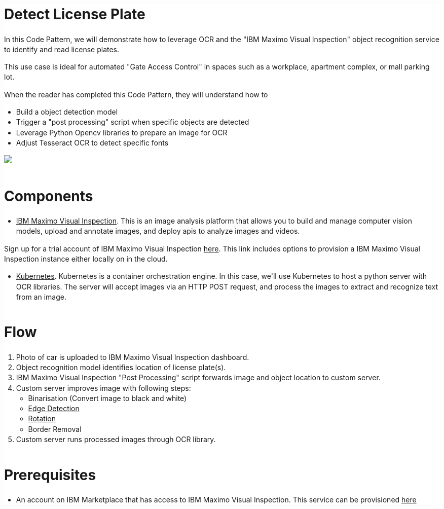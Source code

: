 # Detect License Plate

In this Code Pattern, we will demonstrate how to leverage OCR and the "IBM Maximo Visual Inspection" object recognition service to identify and read license plates.

This use case is ideal for automated "Gate Access Control" in spaces such as a workplace, apartment complex, or mall parking lot.

When the reader has completed this Code Pattern, they will understand how to
- Build a object detection model
- Trigger a "post processing" script when specific objects are detected
- Leverage Python Opencv libraries to prepare an image for OCR
- Adjust Tesseract OCR to detect specific fonts

<img src="https://developer.ibm.com/developer/patterns/custom-inference-script-for-reading-license-plates-of-cars/images/license-plate-ocr-flow.png">



#  Components

* [IBM Maximo Visual Inspection](https://www.ibm.com/products/maximo). This is an image analysis platform that allows you to build and manage computer vision models, upload and annotate images, and deploy apis to analyze images and videos.

Sign up for a trial account of IBM Maximo Visual Inspection [here](https://developer.ibm.com/linuxonpower/deep-learning-powerai/try-powerai/). This link includes options to provision a IBM Maximo Visual Inspection instance either locally on in the cloud.


* [Kubernetes](https://cloud.ibm.com/kubernetes/catalog/cluster). Kubernetes is a container orchestration engine. In this case, we'll use Kubernetes to host a python server with OCR libraries. The server will accept images via an HTTP POST request, and process the images to extract and recognize text from an image.

# Flow

1. Photo of car is uploaded to IBM Maximo Visual Inspection dashboard.
2. Object recognition model identifies location of license plate(s).
3. IBM Maximo Visual Inspection "Post Processing" script forwards image and object location to custom server.
4. Custom server improves image with following steps:
    - Binarisation (Convert image to black and white)
    - [Edge Detection](https://docs.opencv.org/2.4/doc/tutorials/imgproc/imgtrans/canny_detector/canny_detector.html)
    - [Rotation](https://tesseract-ocr.github.io/tessdoc/ImproveQuality#rotation--deskewing)
    - Border Removal
5. Custom server runs processed images through OCR library.

# Prerequisites

* An account on IBM Marketplace that has access to IBM Maximo Visual Inspection. This service can be provisioned [here](https://developer.ibm.com/linuxonpower/deep-learning-powerai/vision/access-registration-form/)
